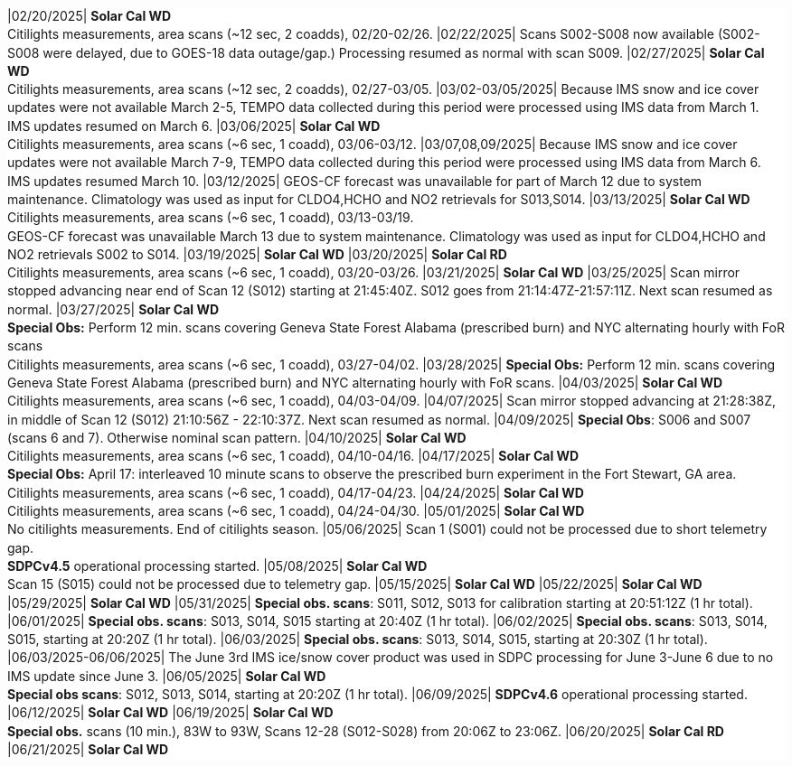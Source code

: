|02/20/2025| **Solar Cal WD** <br> Citilights measurements, area scans (~12 sec, 2 coadds), 02/20-02/26.
|02/22/2025| Scans S002-S008 now available (S002-S008 were delayed, due to GOES-18 data outage/gap.) Processing resumed as normal with scan S009.
|02/27/2025| **Solar Cal WD** <br> Citilights measurements, area scans (~12 sec, 2 coadds), 02/27-03/05.
|03/02-03/05/2025| Because IMS snow and ice cover updates were not available March 2-5, TEMPO data collected during this period were processed using IMS data from March 1. IMS updates resumed on March 6.
|03/06/2025| **Solar Cal WD** <br> Citilights measurements, area scans (~6 sec, 1 coadd), 03/06-03/12.
|03/07,08,09/2025| Because IMS snow and ice cover updates were not available March 7-9, TEMPO data collected during this period were processed using IMS data from March 6. IMS updates resumed March 10.
|03/12/2025| GEOS-CF forecast was unavailable for part of March 12 due to system maintenance. Climatology was used as input for CLDO4,HCHO and NO2 retrievals for S013,S014.
|03/13/2025| **Solar Cal WD** <br> Citilights measurements, area scans (~6 sec, 1 coadd), 03/13-03/19. <br>  GEOS-CF forecast was unavailable March 13 due to system maintenance.  Climatology was used as input for CLDO4,HCHO and NO2 retrievals S002 to S014.
|03/19/2025| **Solar Cal WD**
|03/20/2025| **Solar Cal RD** <br> Citilights measurements, area scans (~6 sec, 1 coadd), 03/20-03/26.
|03/21/2025| **Solar Cal WD**
|03/25/2025| Scan mirror stopped advancing near end of Scan 12 (S012) starting at 21:45:40Z. S012 goes from 21:14:47Z-21:57:11Z. Next scan resumed as normal.
|03/27/2025| **Solar Cal WD** <br> **Special Obs:** Perform 12 min. scans covering Geneva State Forest Alabama (prescribed burn) and NYC alternating hourly with FoR scans <br> Citilights measurements, area scans (~6 sec, 1 coadd), 03/27-04/02.
|03/28/2025| **Special Obs:** Perform 12 min. scans covering Geneva State Forest Alabama (prescribed burn) and NYC alternating hourly with FoR scans.
|04/03/2025| **Solar Cal WD** <br> Citilights measurements, area scans (~6 sec, 1 coadd), 04/03-04/09.
|04/07/2025| Scan mirror stopped advancing at 21:28:38Z, in middle of Scan 12 (S012) 21:10:56Z - 22:10:37Z. Next scan resumed as normal.
|04/09/2025| **Special Obs**: S006 and S007 (scans 6 and 7). Otherwise nominal scan pattern.
|04/10/2025| **Solar Cal WD** <br> Citilights measurements, area scans (~6 sec, 1 coadd), 04/10-04/16.
|04/17/2025| **Solar Cal WD** <br> **Special Obs:** April 17: interleaved 10 minute scans to observe the prescribed burn experiment in the Fort Stewart, GA area. <br> Citilights measurements, area scans (~6 sec, 1 coadd), 04/17-04/23.
|04/24/2025| **Solar Cal WD** <br> Citilights measurements, area scans (~6 sec, 1 coadd), 04/24-04/30.
|05/01/2025| **Solar Cal WD** <br> No citilights measurements. End of citilights season.
|05/06/2025| Scan 1 (S001) could not be processed due to short telemetry gap. <br> **SDPCv4.5** operational processing started.
|05/08/2025| **Solar Cal WD** <br> Scan 15 (S015) could not be processed due to telemetry gap. 
|05/15/2025| **Solar Cal WD**
|05/22/2025| **Solar Cal WD**
|05/29/2025| **Solar Cal WD**
|05/31/2025| **Special obs. scans**: S011, S012, S013 for calibration starting at 20:51:12Z (1 hr total).
|06/01/2025| **Special obs. scans**: S013, S014, S015 starting at 20:40Z (1 hr total).
|06/02/2025| **Special obs. scans**: S013, S014, S015, starting at 20:20Z (1 hr total).
|06/03/2025| **Special obs. scans**: S013, S014, S015, starting at 20:30Z (1 hr total).
|06/03/2025-06/06/2025| The June 3rd IMS ice/snow cover product was used in SDPC processing for June 3-June 6 due to no IMS update since June 3.
|06/05/2025| **Solar Cal WD** <br> **Special obs scans**: S012, S013, S014, starting at 20:20Z (1 hr total).
|06/09/2025| **SDPCv4.6** operational processing started.
|06/12/2025| **Solar Cal WD**
|06/19/2025| **Solar Cal WD** <br> **Special obs.** scans (10 min.), 83W to 93W, Scans 12-28 (S012-S028) from 20:06Z to 23:06Z.
|06/20/2025| **Solar Cal RD**
|06/21/2025| **Solar Cal WD**